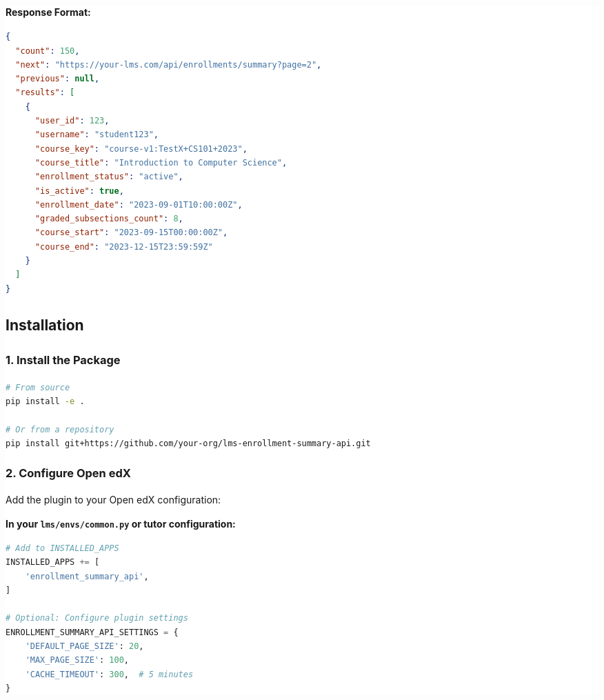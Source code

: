 **Response Format:**

```json
{
  "count": 150,
  "next": "https://your-lms.com/api/enrollments/summary?page=2",
  "previous": null,
  "results": [
    {
      "user_id": 123,
      "username": "student123",
      "course_key": "course-v1:TestX+CS101+2023",
      "course_title": "Introduction to Computer Science",
      "enrollment_status": "active",
      "is_active": true,
      "enrollment_date": "2023-09-01T10:00:00Z",
      "graded_subsections_count": 8,
      "course_start": "2023-09-15T00:00:00Z",
      "course_end": "2023-12-15T23:59:59Z"
    }
  ]
}
```

## Installation

### 1. Install the Package

```bash
# From source
pip install -e .

# Or from a repository
pip install git+https://github.com/your-org/lms-enrollment-summary-api.git
```

### 2. Configure Open edX

Add the plugin to your Open edX configuration:

**In your `lms/envs/common.py` or tutor configuration:**

```python
# Add to INSTALLED_APPS
INSTALLED_APPS += [
    'enrollment_summary_api',
]

# Optional: Configure plugin settings
ENROLLMENT_SUMMARY_API_SETTINGS = {
    'DEFAULT_PAGE_SIZE': 20,
    'MAX_PAGE_SIZE': 100,
    'CACHE_TIMEOUT': 300,  # 5 minutes
}
```
